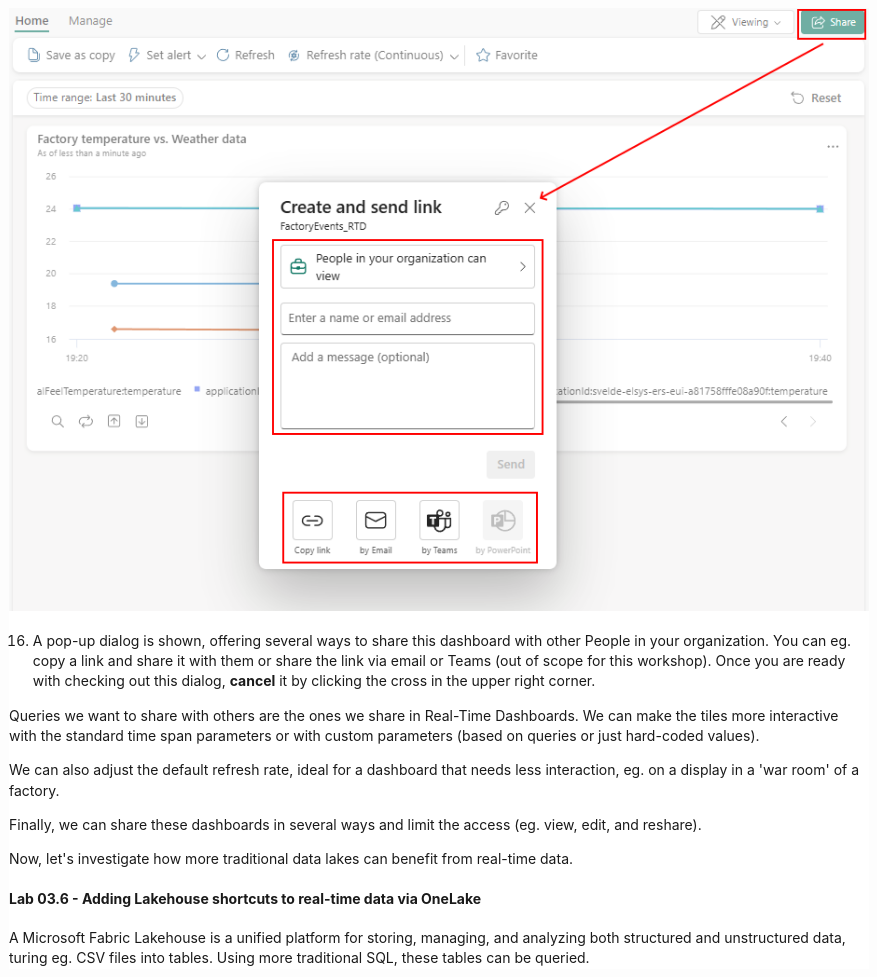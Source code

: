    ![alt text](assets/image_task08_step11.png)

16. A pop-up dialog is shown, offering several ways to share this dashboard with other People in your organization. You can eg. copy a link and share it with them or share the link via email or Teams (out of scope for this workshop). Once you are ready with checking out this dialog, **cancel** it by clicking the cross in the upper right corner. 

Queries we want to share with others are the ones we share in Real-Time Dashboards. We can make the tiles more interactive with the standard time span parameters or with custom parameters (based on queries or just hard-coded values). 

We can also adjust the default refresh rate, ideal for a dashboard that needs less interaction, eg. on a display in a 'war room' of a factory.

Finally, we can share these dashboards in several ways and limit the access (eg. view, edit, and reshare).

Now, let's investigate how more traditional data lakes can benefit from real-time data.

#### Lab 03.6 - Adding Lakehouse shortcuts to real-time data via OneLake

A Microsoft Fabric Lakehouse is a unified platform for storing, managing, and analyzing both structured and unstructured data, turing eg. CSV files into tables. Using more traditional SQL, these tables can be queried.
